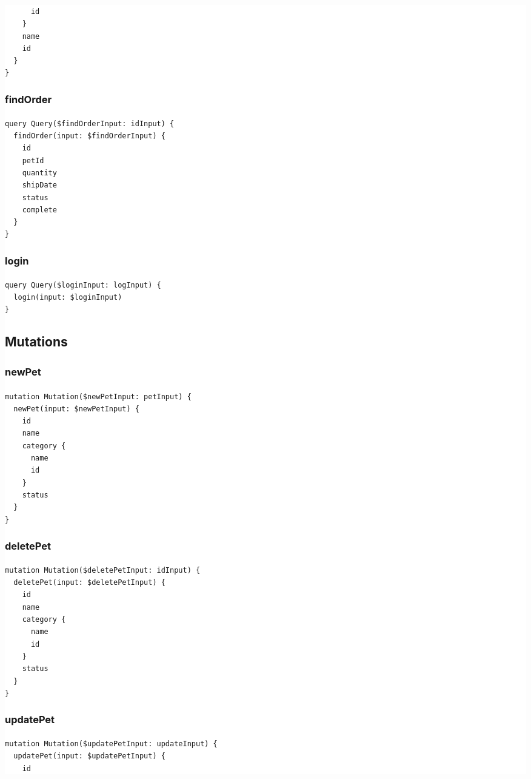 ```
      id
    }
    name
    id
  }
}
```
### findOrder
```
query Query($findOrderInput: idInput) {
  findOrder(input: $findOrderInput) {
    id
    petId
    quantity
    shipDate
    status
    complete
  }
}
```
### login
```
query Query($loginInput: logInput) {
  login(input: $loginInput)
}
```
## Mutations
### newPet
```
mutation Mutation($newPetInput: petInput) {
  newPet(input: $newPetInput) {
    id
    name
    category {
      name
      id
    }
    status
  }
}
```
### deletePet
```
mutation Mutation($deletePetInput: idInput) {
  deletePet(input: $deletePetInput) {
    id
    name
    category {
      name
      id
    }
    status
  }
}
```
### updatePet
```
mutation Mutation($updatePetInput: updateInput) {
  updatePet(input: $updatePetInput) {
    id
```